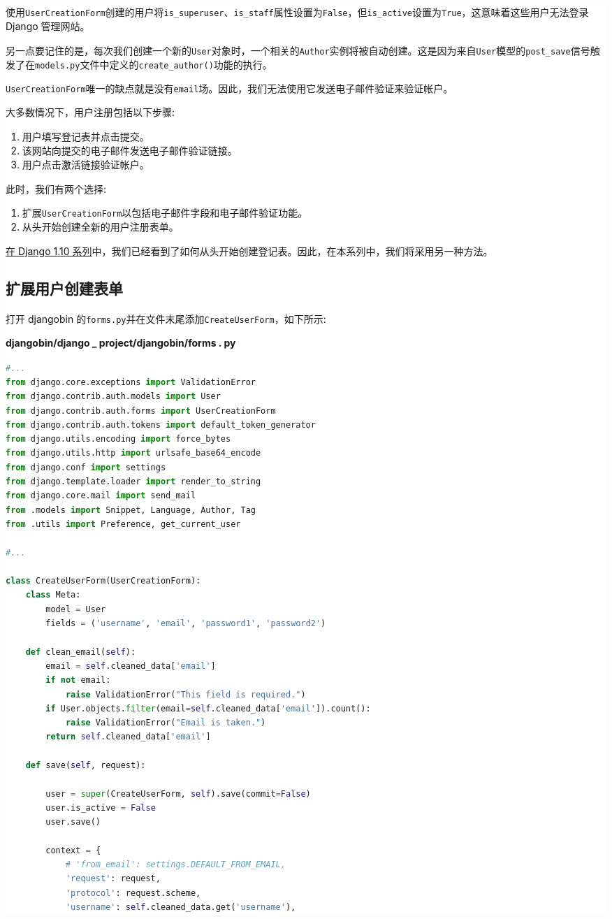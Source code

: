 使用`UserCreationForm`创建的用户将`is_superuser`、`is_staff`属性设置为`False`，但`is_active`设置为`True`，这意味着这些用户无法登录 Django 管理网站。

另一点要记住的是，每次我们创建一个新的`User`对象时，一个相关的`Author`实例将被自动创建。这是因为来自`User`模型的`post_save`信号触发了在`models.py`文件中定义的`create_author()`功能的执行。

`UserCreationForm`唯一的缺点就是没有`email`场。因此，我们无法使用它发送电子邮件验证来验证帐户。

大多数情况下，用户注册包括以下步骤:

1.  用户填写登记表并点击提交。
2.  该网站向提交的电子邮件发送电子邮件验证链接。
3.  用户点击激活链接验证帐户。

此时，我们有两个选择:

1.  扩展`UserCreationForm`以包括电子邮件字段和电子邮件验证功能。
2.  从头开始创建全新的用户注册表单。

[在 Django 1.10 系列](/django-1-10/django-creating-users-using-usercreationform/)中，我们已经看到了如何从头开始创建登记表。因此，在本系列中，我们将采用另一种方法。

## 扩展用户创建表单

打开 djangobin 的`forms.py`并在文件末尾添加`CreateUserForm`，如下所示:

**djangobin/django _ project/djangobin/forms . py**

```py
#...
from django.core.exceptions import ValidationError
from django.contrib.auth.models import User
from django.contrib.auth.forms import UserCreationForm
from django.contrib.auth.tokens import default_token_generator
from django.utils.encoding import force_bytes
from django.utils.http import urlsafe_base64_encode
from django.conf import settings
from django.template.loader import render_to_string
from django.core.mail import send_mail
from .models import Snippet, Language, Author, Tag
from .utils import Preference, get_current_user

#...

class CreateUserForm(UserCreationForm):
    class Meta:
        model = User
        fields = ('username', 'email', 'password1', 'password2')

    def clean_email(self):
        email = self.cleaned_data['email']
        if not email:
            raise ValidationError("This field is required.")
        if User.objects.filter(email=self.cleaned_data['email']).count():
            raise ValidationError("Email is taken.")
        return self.cleaned_data['email']

    def save(self, request):

        user = super(CreateUserForm, self).save(commit=False)
        user.is_active = False
        user.save()

        context = {
            # 'from_email': settings.DEFAULT_FROM_EMAIL,
            'request': request,
            'protocol': request.scheme,
            'username': self.cleaned_data.get('username'),
```